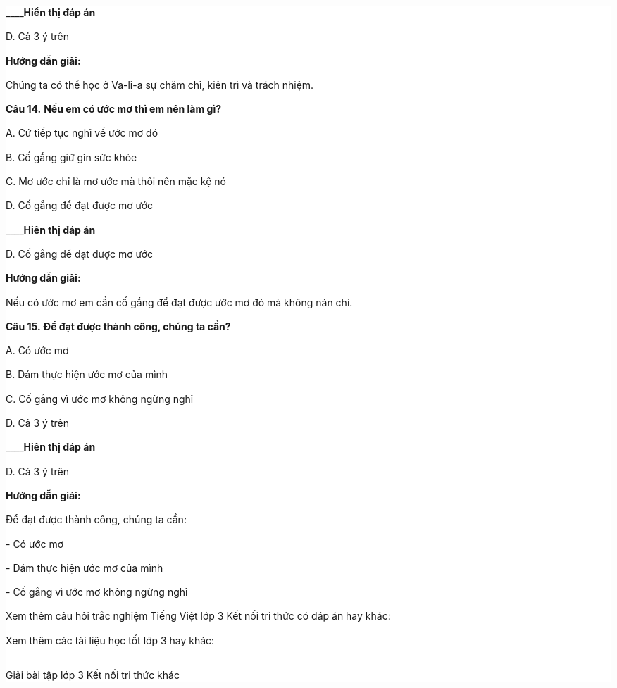 ____**Hiển thị đáp án**

D. Cả 3 ý trên

**Hướng dẫn giải:**

Chúng ta có thể học ở Va-li-a sự chăm chỉ, kiên trì và trách nhiệm. 

**Câu 14.** **Nếu em có ước mơ thì em nên làm gì?**

A. Cứ tiếp tục nghĩ về ước mơ đó

B. Cố gắng giữ gìn sức khỏe

C. Mơ ước chỉ là mơ ước mà thôi nên mặc kệ nó

D. Cố gắng để đạt được mơ ước

____**Hiển thị đáp án**

D. Cố gắng để đạt được mơ ước

**Hướng dẫn giải:**

Nếu có ước mơ em cần cố gắng để đạt được ước mơ đó mà không nản chí.

**Câu 15.** **Để đạt được thành công, chúng ta cần?**

A. Có ước mơ

B. Dám thực hiện ước mơ của mình

C. Cố gắng vì ước mơ không ngừng nghỉ

D. Cả 3 ý trên

____**Hiển thị đáp án**

D. Cả 3 ý trên

**Hướng dẫn giải:**

Để đạt được thành công, chúng ta cần:

\- Có ước mơ

\- Dám thực hiện ước mơ của mình

\- Cố gắng vì ước mơ không ngừng nghỉ

Xem thêm câu hỏi trắc nghiệm Tiếng Việt lớp 3 Kết nối tri thức có đáp án hay khác:

Xem thêm các tài liệu học tốt lớp 3 hay khác:

* * *

Giải bài tập lớp 3 Kết nối tri thức khác
